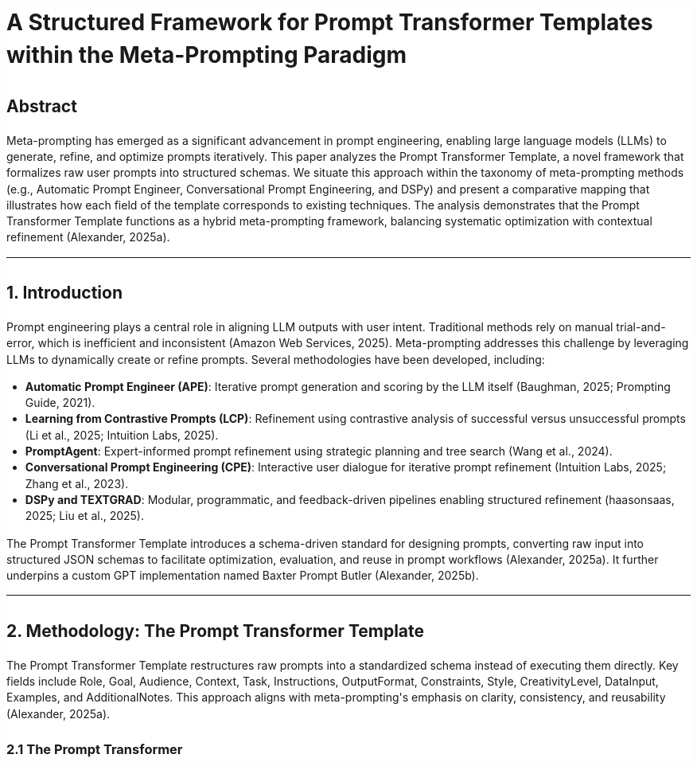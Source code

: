 # A Structured Framework for Prompt Transformer Templates within the Meta-Prompting Paradigm

## Abstract

Meta-prompting has emerged as a significant advancement in prompt engineering, enabling large language models (LLMs) to generate, refine, and optimize prompts iteratively. This paper analyzes the Prompt Transformer Template, a novel framework that formalizes raw user prompts into structured schemas. We situate this approach within the taxonomy of meta-prompting methods (e.g., Automatic Prompt Engineer, Conversational Prompt Engineering, and DSPy) and present a comparative mapping that illustrates how each field of the template corresponds to existing techniques. The analysis demonstrates that the Prompt Transformer Template functions as a hybrid meta-prompting framework, balancing systematic optimization with contextual refinement (Alexander, 2025a).

---

## 1. Introduction

Prompt engineering plays a central role in aligning LLM outputs with user intent. Traditional methods rely on manual trial-and-error, which is inefficient and inconsistent (Amazon Web Services, 2025). Meta-prompting addresses this challenge by leveraging LLMs to dynamically create or refine prompts. Several methodologies have been developed, including:

- **Automatic Prompt Engineer (APE)**: Iterative prompt generation and scoring by the LLM itself (Baughman, 2025; Prompting Guide, 2021).
- **Learning from Contrastive Prompts (LCP)**: Refinement using contrastive analysis of successful versus unsuccessful prompts (Li et al., 2025; Intuition Labs, 2025).
- **PromptAgent**: Expert-informed prompt refinement using strategic planning and tree search (Wang et al., 2024).
- **Conversational Prompt Engineering (CPE)**: Interactive user dialogue for iterative prompt refinement (Intuition Labs, 2025; Zhang et al., 2023).
- **DSPy and TEXTGRAD**: Modular, programmatic, and feedback-driven pipelines enabling structured refinement (haasonsaas, 2025; Liu et al., 2025).

The Prompt Transformer Template introduces a schema-driven standard for designing prompts, converting raw input into structured JSON schemas to facilitate optimization, evaluation, and reuse in prompt workflows (Alexander, 2025a). It further underpins a custom GPT implementation named Baxter Prompt Butler (Alexander, 2025b).

---

## 2. Methodology: The Prompt Transformer Template

The Prompt Transformer Template restructures raw prompts into a standardized schema instead of executing them directly. Key fields include Role, Goal, Audience, Context, Task, Instructions, OutputFormat, Constraints, Style, CreativityLevel, DataInput, Examples, and AdditionalNotes. This approach aligns with meta-prompting's emphasis on clarity, consistency, and reusability (Alexander, 2025a).

### 2.1 The Prompt Transformer
